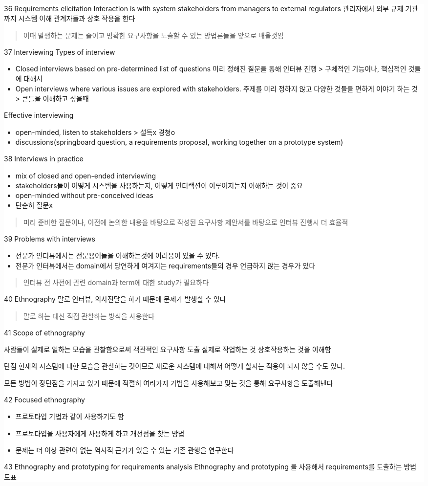 36 
Requirements elicitation
Interaction is with system stakeholders from managers to external regulators
관리자에서 외부 규제 기관까지 시스템 이해 관계자들과 상호 작용을 한다
> 이때 발생하는 문제는 줄이고 명확한 요구사항을 도출할 수 있는 방법론들을 앞으로 배울것임

37 
Interviewing
Types of interview
- Closed interviews based on pre-determined list of questions
미리 정해진 질문을 통해 인터뷰 진행 > 구체적인 기능이나, 핵심적인 것들에 대해서 
- Open interviews where various issues are explored with stakeholders.
주제를 미리 정하지 않고 다양한 것들을 편하게 이야기 하는 것 > 큰틀을 이해하고 싶을때

Effective interviewing
- open-minded, listen to stakeholders > 설득x 경청o
- discussions(springboard question, a requirements proposal, working together on a prototype system)

38 Interviews in practice
- mix of closed and open-ended interviewing
- stakeholders들이 어떻게 시스템을 사용하는지, 어떻게 인터랙션이 이루어지는지 이해하는 것이 중요
- open-minded without pre-conceived ideas
- 단순히 질문x 
> 미리 준비한 질문이나, 이전에 논의한 내용을 바탕으로 작성된 요구사항 제안서를 바탕으로 인터뷰 진행시 더 효율적

39 
Problems with interviews
- 전문가 인터뷰에서는 전문용어들을 이해하는것에 어려움이 있을 수 있다.
- 전문가 인터뷰에서는 domain에서 당연하게 여겨지는 requirements들의 경우 언급하지 않는 경우가 있다
> 인터뷰 전 사전에 관련 domain과 term에 대한 study가 필요하다

40 
Ethnography
말로 인터뷰, 의사전달을 하기 때문에 문제가 발생할 수 있다
> 말로 하는 대신 직접 관찰하는 방식을 사용한다

41 Scope of ethnography

사람들이 실제로 일하는 모습을 관찰함으로써 객관적인 요구사항 도출
실제로 작업하는 것 상호작용하는 것을 이해함

단점
현재의 시스템에 대한 모습을 관찰하는 것이므로 새로운 시스템에 대해서 어떻게 할지는 적용이 되지 않을 수도 있다.

모든 방법이 장단점을 가지고 있기 때문에 적절히 여러가지 기법을 사용해보고 맞는 것을 통해 요구사항을 도출해낸다

42 Focused ethnography
- 프로토타입 기법과 같이 사용하기도 함
- 프로토타입을 사용자에게 사용하게 하고 개선점을 찾는 방법

- 문제는 더 이상 관련이 없는 역사적 근거가 있을 수 있는 기존 관행을 연구한다

43 
Ethnography and prototyping for requirements analysis
Ethnography and prototyping 을 사용해서 requirements를 도출하는 방법 도표

